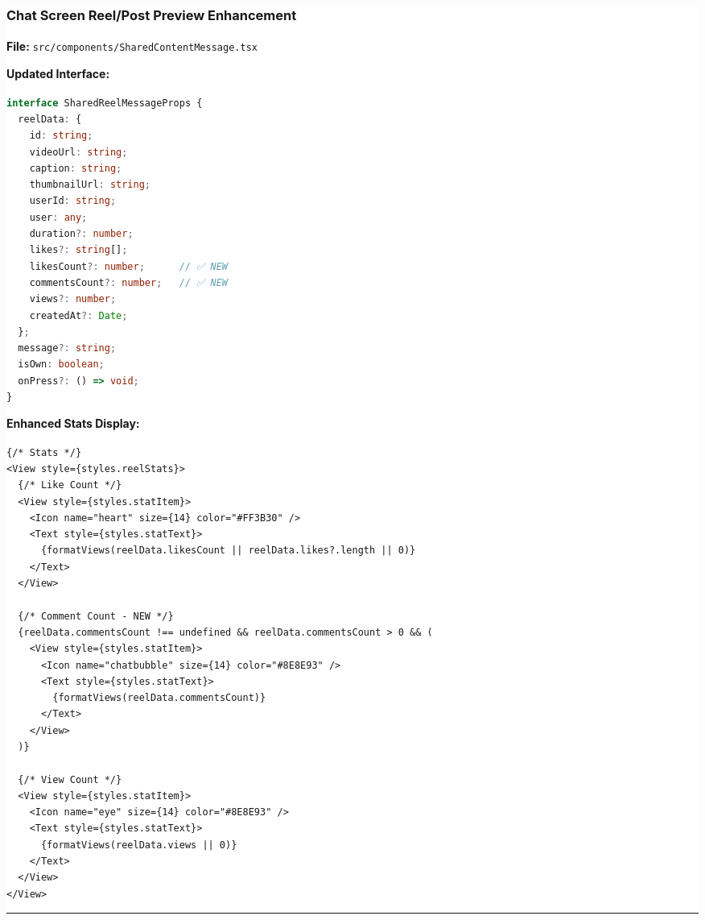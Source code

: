 
### Chat Screen Reel/Post Preview Enhancement

**File:** `src/components/SharedContentMessage.tsx`

**Updated Interface:**
```typescript
interface SharedReelMessageProps {
  reelData: {
    id: string;
    videoUrl: string;
    caption: string;
    thumbnailUrl: string;
    userId: string;
    user: any;
    duration?: number;
    likes?: string[];
    likesCount?: number;      // ✅ NEW
    commentsCount?: number;   // ✅ NEW
    views?: number;
    createdAt?: Date;
  };
  message?: string;
  isOwn: boolean;
  onPress?: () => void;
}
```

**Enhanced Stats Display:**
```tsx
{/* Stats */}
<View style={styles.reelStats}>
  {/* Like Count */}
  <View style={styles.statItem}>
    <Icon name="heart" size={14} color="#FF3B30" />
    <Text style={styles.statText}>
      {formatViews(reelData.likesCount || reelData.likes?.length || 0)}
    </Text>
  </View>
  
  {/* Comment Count - NEW */}
  {reelData.commentsCount !== undefined && reelData.commentsCount > 0 && (
    <View style={styles.statItem}>
      <Icon name="chatbubble" size={14} color="#8E8E93" />
      <Text style={styles.statText}>
        {formatViews(reelData.commentsCount)}
      </Text>
    </View>
  )}
  
  {/* View Count */}
  <View style={styles.statItem}>
    <Icon name="eye" size={14} color="#8E8E93" />
    <Text style={styles.statText}>
      {formatViews(reelData.views || 0)}
    </Text>
  </View>
</View>
```

---